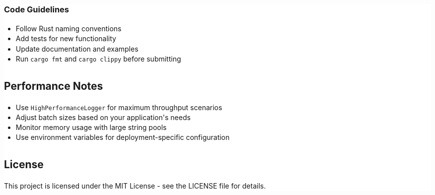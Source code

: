 ### Code Guidelines

- Follow Rust naming conventions
- Add tests for new functionality
- Update documentation and examples
- Run `cargo fmt` and `cargo clippy` before submitting

## Performance Notes

- Use `HighPerformanceLogger` for maximum throughput scenarios
- Adjust batch sizes based on your application's needs
- Monitor memory usage with large string pools
- Use environment variables for deployment-specific configuration

## License

This project is licensed under the MIT License - see the LICENSE file for details.
